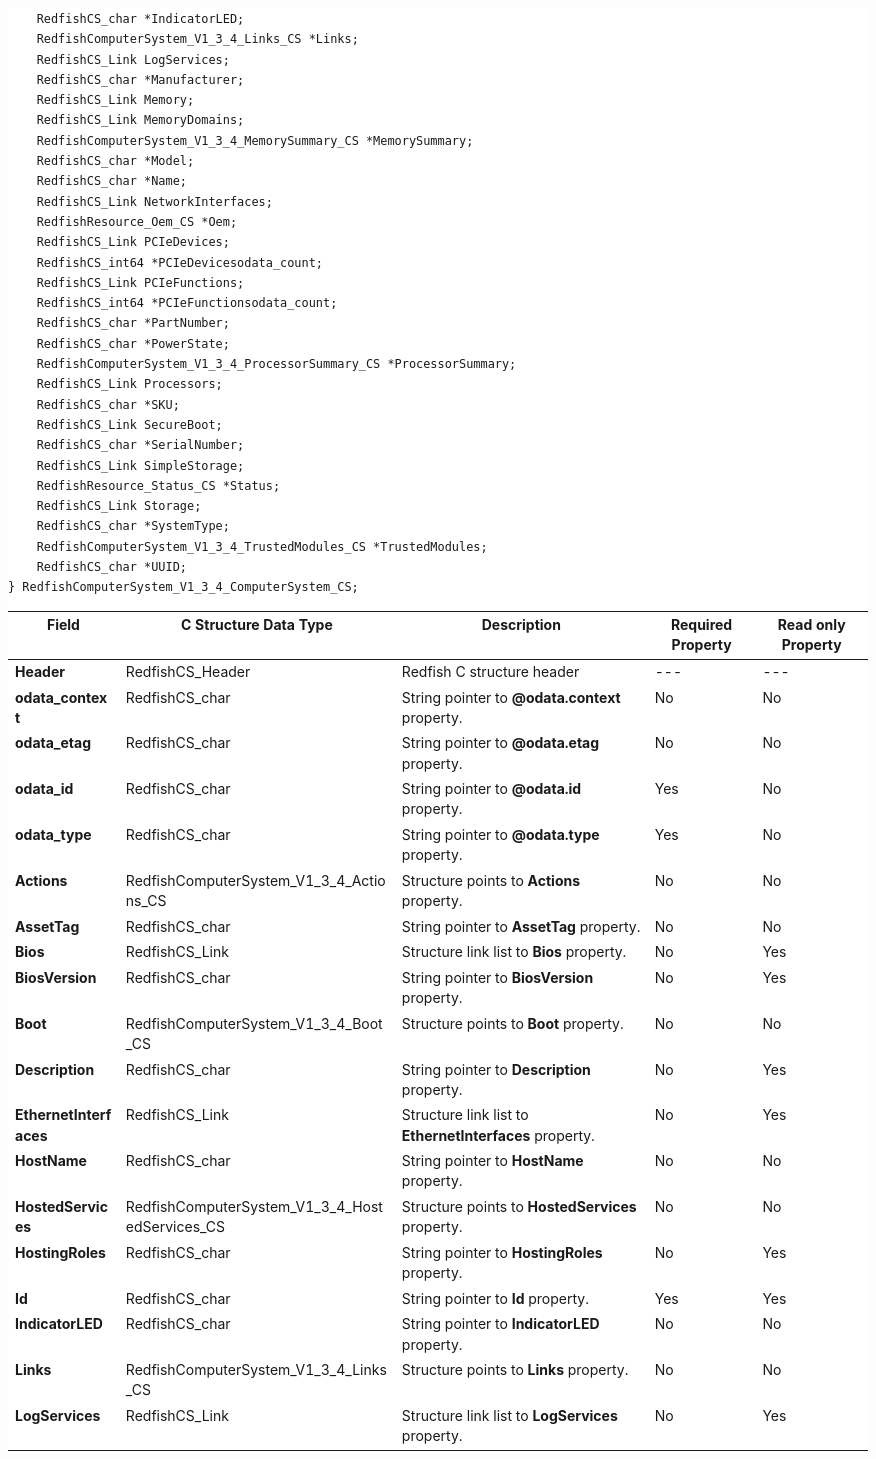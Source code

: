         RedfishCS_char *IndicatorLED;
        RedfishComputerSystem_V1_3_4_Links_CS *Links;
        RedfishCS_Link LogServices;
        RedfishCS_char *Manufacturer;
        RedfishCS_Link Memory;
        RedfishCS_Link MemoryDomains;
        RedfishComputerSystem_V1_3_4_MemorySummary_CS *MemorySummary;
        RedfishCS_char *Model;
        RedfishCS_char *Name;
        RedfishCS_Link NetworkInterfaces;
        RedfishResource_Oem_CS *Oem;
        RedfishCS_Link PCIeDevices;
        RedfishCS_int64 *PCIeDevicesodata_count;
        RedfishCS_Link PCIeFunctions;
        RedfishCS_int64 *PCIeFunctionsodata_count;
        RedfishCS_char *PartNumber;
        RedfishCS_char *PowerState;
        RedfishComputerSystem_V1_3_4_ProcessorSummary_CS *ProcessorSummary;
        RedfishCS_Link Processors;
        RedfishCS_char *SKU;
        RedfishCS_Link SecureBoot;
        RedfishCS_char *SerialNumber;
        RedfishCS_Link SimpleStorage;
        RedfishResource_Status_CS *Status;
        RedfishCS_Link Storage;
        RedfishCS_char *SystemType;
        RedfishComputerSystem_V1_3_4_TrustedModules_CS *TrustedModules;
        RedfishCS_char *UUID;
    } RedfishComputerSystem_V1_3_4_ComputerSystem_CS;

|Field |C Structure Data Type|Description |Required Property|Read only Property
| ---  | --- | --- | --- | ---
|**Header**|RedfishCS_Header|Redfish C structure header|---|---
|**odata_context**|RedfishCS_char| String pointer to **@odata.context** property.| No| No
|**odata_etag**|RedfishCS_char| String pointer to **@odata.etag** property.| No| No
|**odata_id**|RedfishCS_char| String pointer to **@odata.id** property.| Yes| No
|**odata_type**|RedfishCS_char| String pointer to **@odata.type** property.| Yes| No
|**Actions**|RedfishComputerSystem_V1_3_4_Actions_CS| Structure points to **Actions** property.| No| No
|**AssetTag**|RedfishCS_char| String pointer to **AssetTag** property.| No| No
|**Bios**|RedfishCS_Link| Structure link list to **Bios** property.| No| Yes
|**BiosVersion**|RedfishCS_char| String pointer to **BiosVersion** property.| No| Yes
|**Boot**|RedfishComputerSystem_V1_3_4_Boot_CS| Structure points to **Boot** property.| No| No
|**Description**|RedfishCS_char| String pointer to **Description** property.| No| Yes
|**EthernetInterfaces**|RedfishCS_Link| Structure link list to **EthernetInterfaces** property.| No| Yes
|**HostName**|RedfishCS_char| String pointer to **HostName** property.| No| No
|**HostedServices**|RedfishComputerSystem_V1_3_4_HostedServices_CS| Structure points to **HostedServices** property.| No| No
|**HostingRoles**|RedfishCS_char| String pointer to **HostingRoles** property.| No| Yes
|**Id**|RedfishCS_char| String pointer to **Id** property.| Yes| Yes
|**IndicatorLED**|RedfishCS_char| String pointer to **IndicatorLED** property.| No| No
|**Links**|RedfishComputerSystem_V1_3_4_Links_CS| Structure points to **Links** property.| No| No
|**LogServices**|RedfishCS_Link| Structure link list to **LogServices** property.| No| Yes